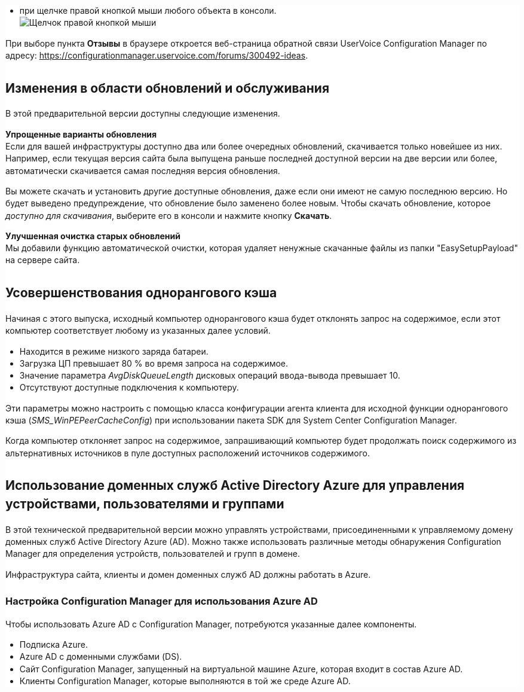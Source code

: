 -  при щелчке правой кнопкой мыши любого объекта в консоли.   
    ![Щелчок правой кнопкой мыши](./media/feedback-option.png)   

При выборе пункта **Отзывы** в браузере откроется веб-страница обратной связи UserVoice Configuration Manager по адресу: https://configurationmanager.uservoice.com/forums/300492-ideas.
##  <a name="changes-for-updates-and-servicing"></a>Изменения в области обновлений и обслуживания
В этой предварительной версии доступны следующие изменения.

**Упрощенные варианты обновления**  
Если для вашей инфраструктуры доступно два или более очередных обновлений, скачивается только новейшее из них. Например, если текущая версия сайта была выпущена раньше последней доступной версии на две версии или более, автоматически скачивается самая последняя версия обновления.  

Вы можете скачать и установить другие доступные обновления, даже если они имеют не самую последнюю версию. Но будет выведено предупреждение, что обновление было заменено более новым. Чтобы скачать обновление, которое *доступно для скачивания*, выберите его в консоли и нажмите кнопку **Скачать**.

**Улучшенная очистка старых обновлений**   
Мы добавили функцию автоматической очистки, которая удаляет ненужные скачанные файлы из папки "EasySetupPayload" на сервере сайта.  


## <a name="peer-cache-improvements"></a>Усовершенствования однорангового кэша
Начиная с этого выпуска, исходный компьютер однорангового кэша будет отклонять запрос на содержимое, если этот компьютер соответствует любому из указанных далее условий.  
 -  Находится в режиме низкого заряда батареи.
 -  Загрузка ЦП превышает 80 % во время запроса на содержимое.
 -  Значение параметра *AvgDiskQueueLength* дисковых операций ввода-вывода превышает 10.
 -  Отсутствуют доступные подключения к компьютеру.   

Эти параметры можно настроить с помощью класса конфигурации агента клиента для исходной функции однорангового кэша (*SMS_WinPEPeerCacheConfig*) при использовании пакета SDK для System Center Configuration Manager.

Когда компьютер отклоняет запрос на содержимое, запрашивающий компьютер будет продолжать поиск содержимого из альтернативных источников в пуле доступных расположений источников содержимого.   

## <a name="azurediscovery"></a> Использование доменных служб Active Directory Azure для управления устройствами, пользователями и группами

В этой технической предварительной версии можно управлять устройствами, присоединенными к управляемому домену доменных служб Active Directory Azure (AD). Можно также использовать различные методы обнаружения Configuration Manager для определения устройств, пользователей и групп в домене.

Инфраструктура сайта, клиенты и домен доменных служб AD должны работать в Azure.


### <a name="set-up-configuration-manager-to-use-azure-ad"></a>Настройка Configuration Manager для использования Azure AD
Чтобы использовать Azure AD с Configuration Manager, потребуются указанные далее компоненты.
-   Подписка Azure.
-   Azure AD с доменными службами (DS).
-   Сайт Configuration Manager, запущенный на виртуальной машине Azure, которая входит в состав Azure AD.
-   Клиенты Configuration Manager, которые выполняются в той же среде Azure AD.
